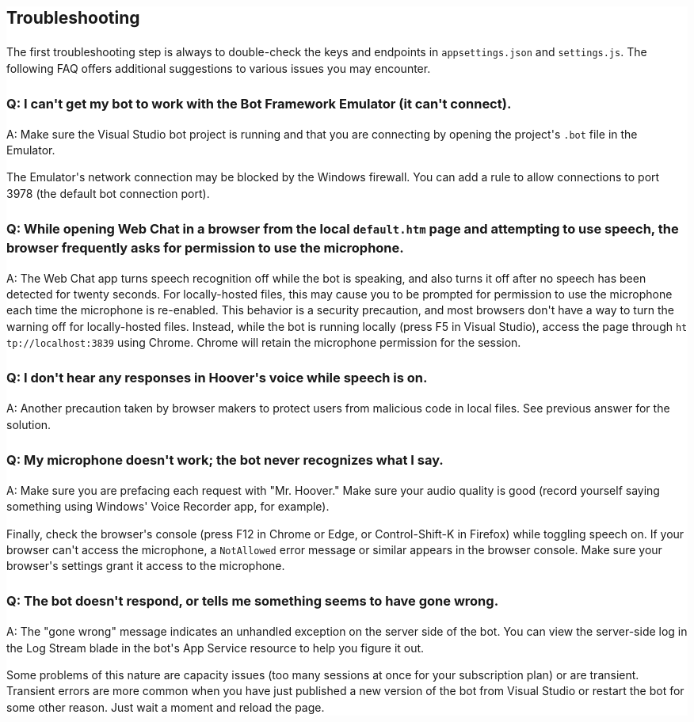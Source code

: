 ## Troubleshooting

The first troubleshooting step is always to double-check the keys and endpoints in `appsettings.json` and `settings.js`. The following FAQ offers additional suggestions to various issues you may encounter.

### Q: I can't get my bot to work with the Bot Framework Emulator (it can't connect).

A: Make sure the Visual Studio bot project is running and that you are connecting by opening the project's `.bot` file in the Emulator.

The Emulator's network connection may be blocked by the Windows firewall. You can add a rule to allow connections to port 3978 (the default bot connection port).

### Q: While opening Web Chat in a browser from the local `default.htm` page and attempting to use speech, the browser frequently asks for permission to use the microphone.

A: The Web Chat app turns speech recognition off while the bot is speaking, and also turns it off after no speech has been detected for twenty seconds. For locally-hosted files, this may cause you to be prompted for permission to use the microphone each time the microphone is re-enabled. This behavior is a security precaution, and most browsers don't have a way to turn the warning off for locally-hosted files. Instead, while the bot is running locally (press F5 in Visual Studio), access the page through `http://localhost:3839` using Chrome. Chrome will retain the microphone permission for the session.

### Q: I don't hear any responses in Hoover's voice while speech is on.

A: Another precaution taken by browser makers to protect users from malicious code in local files. See previous answer for the solution.

### Q: My microphone doesn't work; the bot never recognizes what I say.

A: Make sure you are prefacing each request with "Mr. Hoover." Make sure your audio quality is good (record yourself saying something using Windows' Voice Recorder app, for example). 

Finally, check the browser's console (press F12 in Chrome or Edge, or Control-Shift-K in Firefox) while toggling speech on. If your browser can't access the microphone, a `NotAllowed` error message or similar appears in the browser console. Make sure your browser's settings grant it access to the microphone.

### Q: The bot doesn't respond, or tells me something seems to have gone wrong.

A: The "gone wrong" message indicates an unhandled exception on the server side of the bot. You can view the server-side log in the Log Stream blade in the bot's App Service resource to help you figure it out. 

Some problems of this nature are capacity issues (too many sessions at once for your subscription plan) or are transient. Transient errors are more common when you have just published a new version of the bot from Visual Studio or restart the bot for some other reason. Just wait a moment and reload the page.
